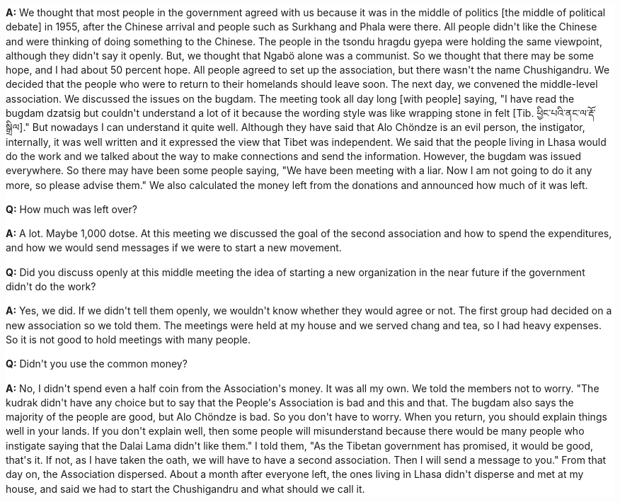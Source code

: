 **A:**  We thought that most people in the government agreed with us because it was in the middle of politics [the middle of political debate] in 1955, after the Chinese arrival and people such as Surkhang and Phala were there. All people didn't like the Chinese and were thinking of doing something to the Chinese. The people in the <span class="tooltip" data-text="[tib. ཚོགས་འདུ] 1. The general name for the various types of Tibetan government assemblies. 2. Any assembly, e.g., the assembly (meeting) of monks in a college.">tsondu</span> hragdu gyepa were holding the same viewpoint, although they didn't say it openly. But, we thought that Ngabö alone was a communist. So we thought that there may be some hope, and I had about 50 percent hope. All people agreed to set up the association, but there wasn't the name Chushigandru. We decided that the people who were to return to their homelands should leave soon. The next day, we convened the middle-level association. We discussed the issues on the <span class="tooltip" data-text="[tib. སྦུག་དམ] The seal of the Dalai Lama and thus also the name for edicts promulgated directly by the Dalai Lama (over his seal).">bugdam</span>. The meeting took all day long [with people] saying, "I have read the bugdam dzatsig but couldn't understand a lot of it because the wording style was like wrapping stone in felt [Tib. ཕྱིང་པའི་ནང་ལ་རྡོ་སྒྲིལ]." But nowadays I can understand it quite well. Although they have said that Alo Chöndze is an evil person, the instigator, internally, it was well written and it expressed the view that Tibet was independent. We said that the people living in Lhasa would do the work and we talked about the way to make connections and send the information. However, the bugdam was issued everywhere. So there may have been some people saying, "We have been meeting with a liar. Now I am not going to do it any more, so please advise them." We also calculated the money left from the donations and announced how much of it was left.   

**Q:**  How much was left over?   

**A:**  A lot. Maybe 1,000 dotse. At this meeting we discussed the goal of the second association and how to spend the expenditures, and how we would send messages if we were to start a new movement.   

**Q:**  Did you discuss openly at this middle meeting the idea of starting a new organization in the near future if the government didn't do the work?   

**A:**  Yes, we did. If we didn't tell them openly, we wouldn't know whether they would agree or not. The first group had decided on a new association so we told them. The meetings were held at my house and we served <span class="tooltip" data-text="[tib. 1. ཆང, 2. བྱང] 1. Tibetan locally brewed barley beer. 2. North; nomad areas north of Lhasa in Nagchuga Prefecture 3. ch. 厂 factory.">chang</span> and tea, so I had heavy expenses. So it is not good to hold meetings with many people.   

**Q:**  Didn't you use the common money?   

**A:**  No, I didn't spend even a half coin from the Association's money. It was all my own. We told the members not to worry. "The <span class="tooltip" data-text="[tib. སྐུ་དྲག] 1. A member of the lay aristocracy. 2. Title for government lay and monk officials. 3. A name occasionally used for the top leaders/officials in a monastery.">kudrak</span> didn't have any choice but to say that the People's Association is bad and this and that. The <span class="tooltip" data-text="[tib. སྦུག་དམ] The seal of the Dalai Lama and thus also the name for edicts promulgated directly by the Dalai Lama (over his seal).">bugdam</span> also says the majority of the people are good, but Alo Chöndze is bad. So you don't have to worry. When you return, you should explain things well in your lands. If you don't explain well, then some people will misunderstand because there would be many people who instigate saying that the Dalai Lama didn't like them." I told them, "As the Tibetan government has promised, it would be good, that's it. If not, as I have taken the oath, we will have to have a second association. Then I will send a message to you." From that day on, the Association dispersed. About a month after everyone left, the ones living in Lhasa didn't disperse and met at my house, and said we had to start the <span class="tooltip" data-text="[tib. ཆུ་བཞི་སྒང་དྲུག] The anti-Chinese Khamba insurgency force in Tibet that began in 1957 in Lhasa and launched an uprising against the Chinese the following year. The name means, &quot;four rivers and six mountain ranges,&quot; and refers to Eastern Tibet.">Chushigandru</span> and what should we call it.   

